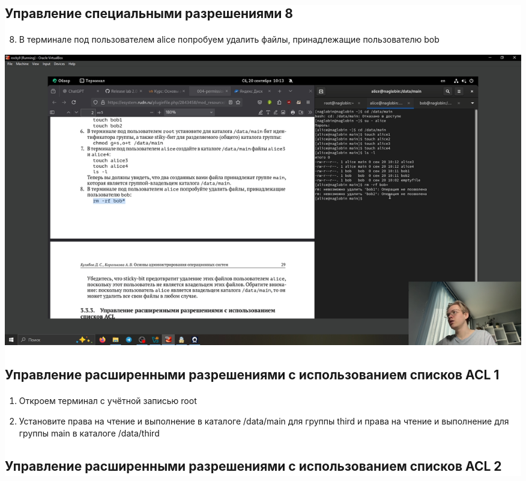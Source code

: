 ## Управление специальными разрешениями 8


8. В терминале под пользователем alice попробуем удалить файлы, принадлежащие
пользователю bob 

![18](image/18.png)


## Управление расширенными разрешениями с использованием списков ACL 1

1. Откроем терминал с учётной записью root 

2. Установите права на чтение и выполнение в каталоге /data/main для группы third
и права на чтение и выполнение для группы main в каталоге /data/third

## Управление расширенными разрешениями с использованием списков ACL 2

